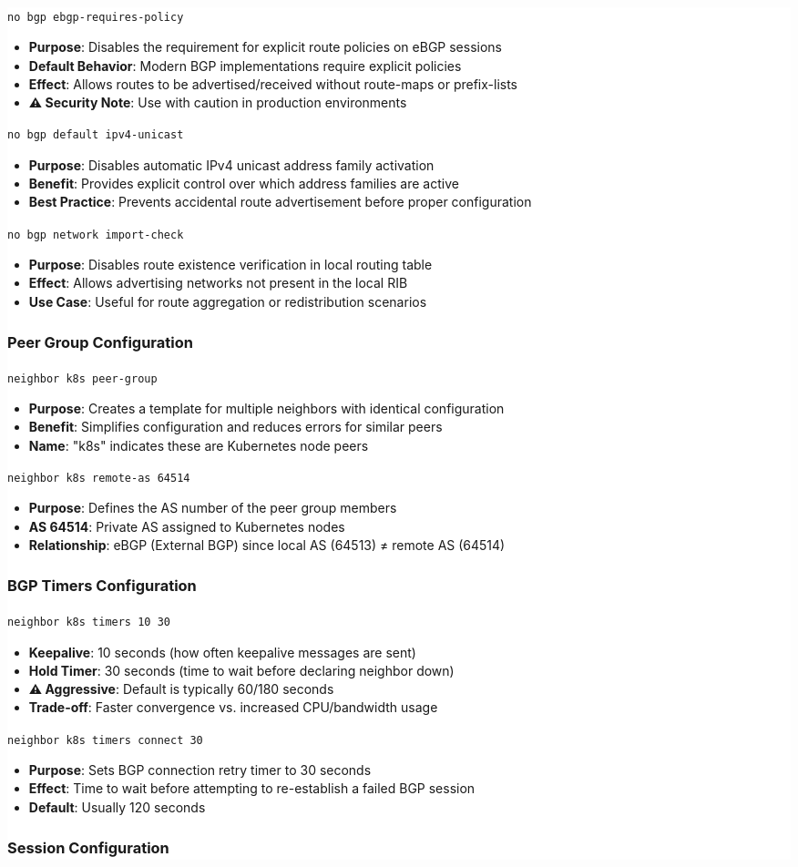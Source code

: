 ```
no bgp ebgp-requires-policy
```
- **Purpose**: Disables the requirement for explicit route policies on eBGP sessions
- **Default Behavior**: Modern BGP implementations require explicit policies
- **Effect**: Allows routes to be advertised/received without route-maps or prefix-lists
- **⚠️ Security Note**: Use with caution in production environments

```
no bgp default ipv4-unicast
```
- **Purpose**: Disables automatic IPv4 unicast address family activation
- **Benefit**: Provides explicit control over which address families are active
- **Best Practice**: Prevents accidental route advertisement before proper configuration

```
no bgp network import-check
```
- **Purpose**: Disables route existence verification in local routing table
- **Effect**: Allows advertising networks not present in the local RIB
- **Use Case**: Useful for route aggregation or redistribution scenarios

### Peer Group Configuration

```
neighbor k8s peer-group
```
- **Purpose**: Creates a template for multiple neighbors with identical configuration
- **Benefit**: Simplifies configuration and reduces errors for similar peers
- **Name**: "k8s" indicates these are Kubernetes node peers

```
neighbor k8s remote-as 64514
```
- **Purpose**: Defines the AS number of the peer group members
- **AS 64514**: Private AS assigned to Kubernetes nodes
- **Relationship**: eBGP (External BGP) since local AS (64513) ≠ remote AS (64514)

### BGP Timers Configuration

```
neighbor k8s timers 10 30
```
- **Keepalive**: 10 seconds (how often keepalive messages are sent)
- **Hold Timer**: 30 seconds (time to wait before declaring neighbor down)
- **⚠️ Aggressive**: Default is typically 60/180 seconds
- **Trade-off**: Faster convergence vs. increased CPU/bandwidth usage

```
neighbor k8s timers connect 30
```
- **Purpose**: Sets BGP connection retry timer to 30 seconds
- **Effect**: Time to wait before attempting to re-establish a failed BGP session
- **Default**: Usually 120 seconds

### Session Configuration
